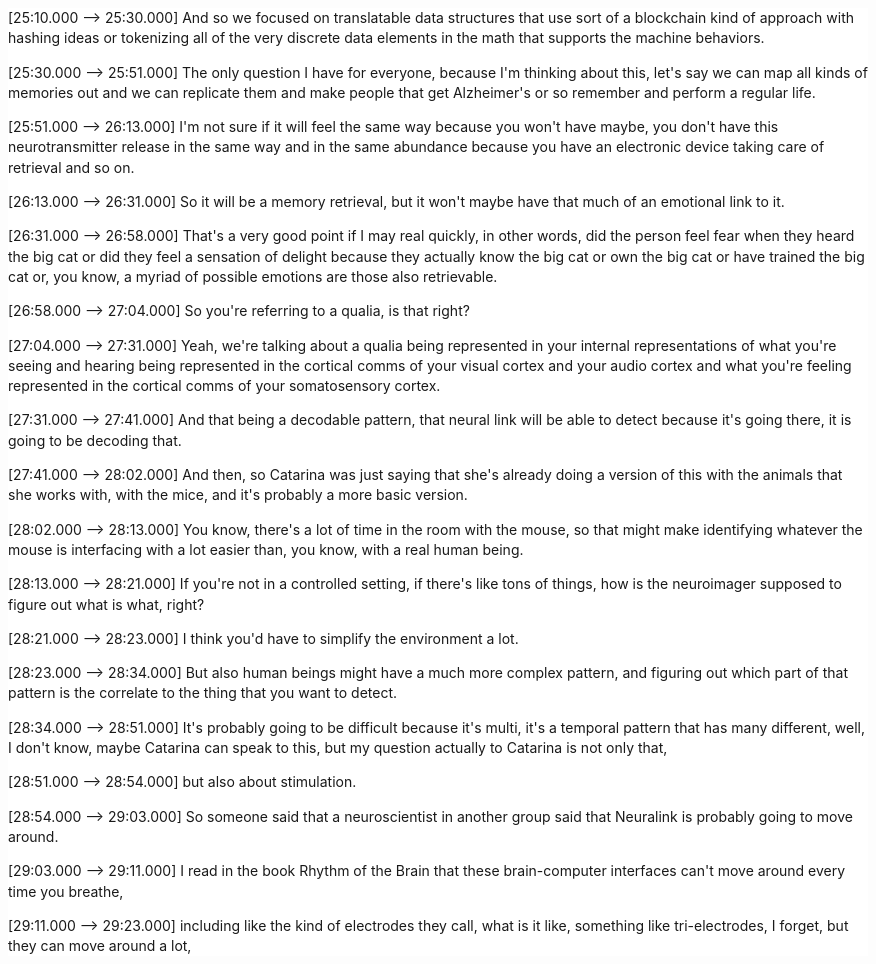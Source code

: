 [25:10.000 --> 25:30.000]  And so we focused on translatable data structures that use sort of a blockchain kind of approach with hashing ideas or tokenizing all of the very discrete data elements in the math that supports the machine behaviors.

[25:30.000 --> 25:51.000]  The only question I have for everyone, because I'm thinking about this, let's say we can map all kinds of memories out and we can replicate them and make people that get Alzheimer's or so remember and perform a regular life.

[25:51.000 --> 26:13.000]  I'm not sure if it will feel the same way because you won't have maybe, you don't have this neurotransmitter release in the same way and in the same abundance because you have an electronic device taking care of retrieval and so on.

[26:13.000 --> 26:31.000]  So it will be a memory retrieval, but it won't maybe have that much of an emotional link to it.

[26:31.000 --> 26:58.000]  That's a very good point if I may real quickly, in other words, did the person feel fear when they heard the big cat or did they feel a sensation of delight because they actually know the big cat or own the big cat or have trained the big cat or, you know, a myriad of possible emotions are those also retrievable.

[26:58.000 --> 27:04.000]  So you're referring to a qualia, is that right?

[27:04.000 --> 27:31.000]  Yeah, we're talking about a qualia being represented in your internal representations of what you're seeing and hearing being represented in the cortical comms of your visual cortex and your audio cortex and what you're feeling represented in the cortical comms of your somatosensory cortex.

[27:31.000 --> 27:41.000]  And that being a decodable pattern, that neural link will be able to detect because it's going there, it is going to be decoding that.

[27:41.000 --> 28:02.000]  And then, so Catarina was just saying that she's already doing a version of this with the animals that she works with, with the mice, and it's probably a more basic version.

[28:02.000 --> 28:13.000]  You know, there's a lot of time in the room with the mouse, so that might make identifying whatever the mouse is interfacing with a lot easier than, you know, with a real human being.

[28:13.000 --> 28:21.000]  If you're not in a controlled setting, if there's like tons of things, how is the neuroimager supposed to figure out what is what, right?

[28:21.000 --> 28:23.000]  I think you'd have to simplify the environment a lot.

[28:23.000 --> 28:34.000]  But also human beings might have a much more complex pattern, and figuring out which part of that pattern is the correlate to the thing that you want to detect.

[28:34.000 --> 28:51.000]  It's probably going to be difficult because it's multi, it's a temporal pattern that has many different, well, I don't know, maybe Catarina can speak to this, but my question actually to Catarina is not only that,

[28:51.000 --> 28:54.000]  but also about stimulation.

[28:54.000 --> 29:03.000]  So someone said that a neuroscientist in another group said that Neuralink is probably going to move around.

[29:03.000 --> 29:11.000]  I read in the book Rhythm of the Brain that these brain-computer interfaces can't move around every time you breathe,

[29:11.000 --> 29:23.000]  including like the kind of electrodes they call, what is it like, something like tri-electrodes, I forget, but they can move around a lot,
